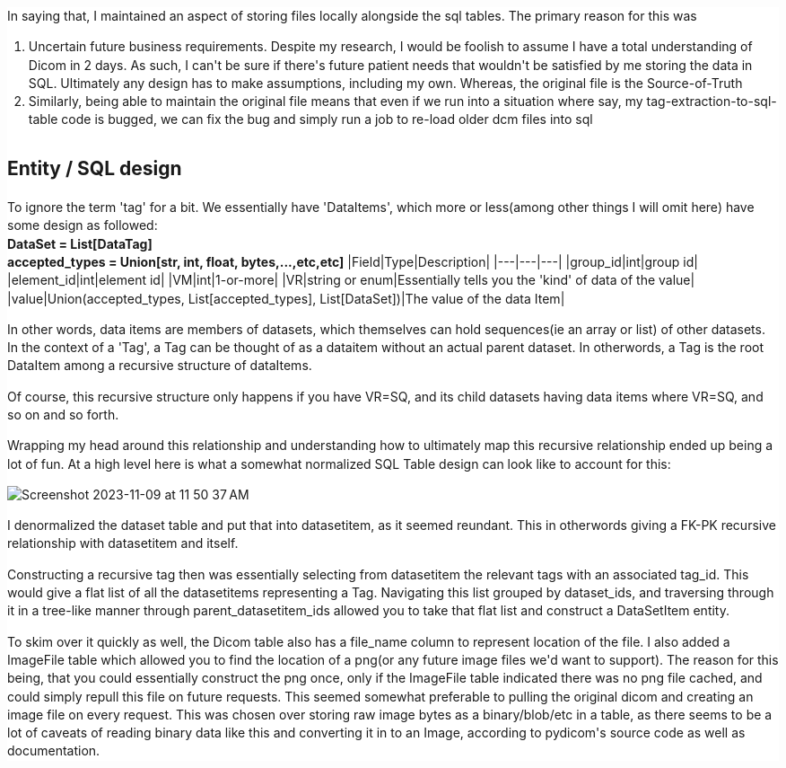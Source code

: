In saying that, I maintained an aspect of storing files locally alongside the sql tables. The primary reason for this was
1. Uncertain future business requirements. Despite my research, I would be foolish to assume I have a total understanding of Dicom in 2 days. As such, I can't be sure if there's future patient needs that wouldn't be satisfied by me storing the data in SQL. Ultimately any design has to make assumptions, including my own. Whereas, the original file is the Source-of-Truth
2. Similarly, being able to maintain the original file means that even if we run into a situation where say, my tag-extraction-to-sql-table code is bugged, we can fix the bug and simply run a job to re-load older dcm files into sql

## Entity / SQL design
To ignore the term 'tag' for a bit. We essentially have 'DataItems', which more or less(among other things I will omit here) have some design as followed:  
**DataSet = List[DataTag]  
accepted_types = Union[str, int, float, bytes,...,etc,etc]**
|Field|Type|Description|
|---|---|---|
|group_id|int|group id|
|element_id|int|element id|
|VM|int|1-or-more|
|VR|string or enum|Essentially tells you the 'kind' of data of the value|
|value|Union(accepted_types, List[accepted_types], List[DataSet])|The value of the data Item|  

In other words, data items are members of datasets, which themselves can hold sequences(ie an array or list) of other datasets. In the context of a 'Tag', a Tag can be thought of as a dataitem without an actual parent dataset. In otherwords, a Tag is the root DataItem among a recursive structure of dataItems.  

Of course, this recursive structure only happens if you have VR=SQ, and its child datasets having data items where VR=SQ, and so on and so forth.  

Wrapping my head around this relationship and understanding how to ultimately map this recursive relationship ended up being a lot of fun. At a high level here is what a somewhat normalized SQL Table design can look like to account for this:

![Screenshot 2023-11-09 at 11 50 37 AM](https://github.com/ChrisMckerracher/pocket_health_takehome/assets/5733725/111e8798-1b9a-47a8-8e8b-8151d697026c)



I denormalized the dataset table and put that into datasetitem, as it seemed reundant. This in otherwords giving a FK-PK recursive relationship with datasetitem and itself.

Constructing a recursive tag then was essentially selecting from datasetitem the relevant tags with an associated tag_id. This would give a flat list of all the datasetitems representing a Tag. Navigating this list grouped by dataset_ids, and traversing through it in a tree-like manner through parent_datasetitem_ids allowed you to take that flat list and construct a DataSetItem entity.  


To skim over it quickly as well, the Dicom table also has a file_name column to represent location of the file. I also added a ImageFile table which allowed you to find the location of a png(or any future image files we'd want to support). The reason for this being, that you could essentially construct the png once, only if the ImageFile table indicated there was no png file cached, and could simply repull this file on future requests. This seemed somewhat preferable to pulling the original dicom and creating an image file on every request. This was chosen over storing raw image bytes as a binary/blob/etc in a table, as there seems to be a lot of caveats of reading binary data like this and converting it in to an Image, according to pydicom's source code as well as documentation.
